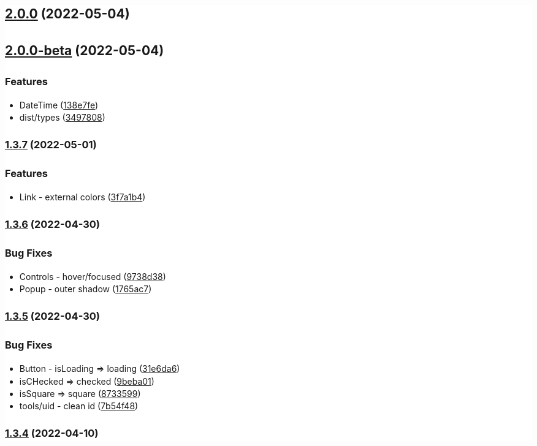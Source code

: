 ## [2.0.0](https://github.com/foreverido/uilib/compare/v2.0.0-beta...v2.0.0) (2022-05-04)

## [2.0.0-beta](https://github.com/foreverido/uilib/compare/v1.3.7...v2.0.0-beta) (2022-05-04)


### Features

* DateTime ([138e7fe](https://github.com/foreverido/uilib/commit/138e7fe22e10a890d6f7737af56e9bc15552d47c))
* dist/types ([3497808](https://github.com/foreverido/uilib/commit/3497808340779c169d608c7e4cf6ee6d69a71c92))

### [1.3.7](https://github.com/foreverido/uilib/compare/v1.3.6...v1.3.7) (2022-05-01)


### Features

* Link - external colors ([3f7a1b4](https://github.com/foreverido/uilib/commit/3f7a1b47ff86905fe4394cc1fa4cbd7050837875))

### [1.3.6](https://github.com/foreverido/uilib/compare/v1.3.5...v1.3.6) (2022-04-30)


### Bug Fixes

* Controls - hover/focused ([9738d38](https://github.com/foreverido/uilib/commit/9738d38767fa908f5ff7884a1dd7034afca3fe67))
* Popup - outer shadow ([1765ac7](https://github.com/foreverido/uilib/commit/1765ac7b6c947b3e8c658b1282a3e34e2b322bf4))

### [1.3.5](https://github.com/foreverido/uilib/compare/v1.3.4...v1.3.5) (2022-04-30)


### Bug Fixes

* Button - isLoading => loading ([31e6da6](https://github.com/foreverido/uilib/commit/31e6da614839fd44c1c13ced77276f6f76949072))
* isCHecked => checked ([9beba01](https://github.com/foreverido/uilib/commit/9beba0167b1d00b5882d1e50c600d596c2d65213))
* isSquare => square ([8733599](https://github.com/foreverido/uilib/commit/8733599ae4a36c57be03574b0f681fd0e91400f4))
* tools/uid - clean id ([7b54f48](https://github.com/foreverido/uilib/commit/7b54f48fa5fcf94b584124d646f3085942316cec))

### [1.3.4](https://github.com/foreverido/uilib/compare/v1.3.3...v1.3.4) (2022-04-10)
